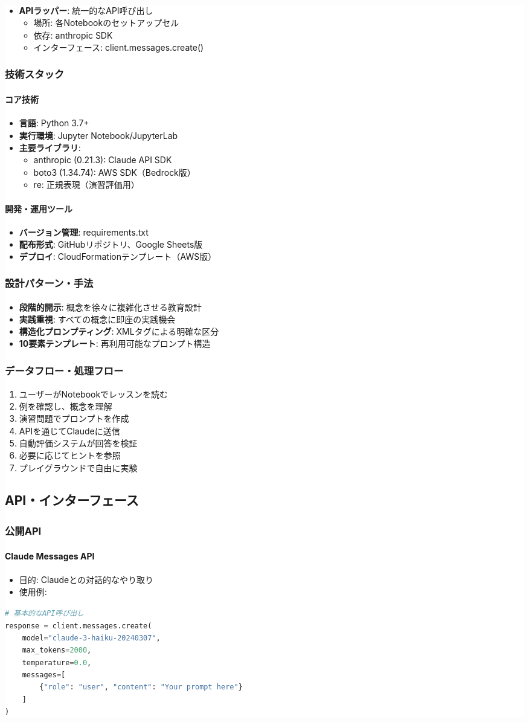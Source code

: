 - **APIラッパー**: 統一的なAPI呼び出し
  - 場所: 各Notebookのセットアップセル
  - 依存: anthropic SDK
  - インターフェース: client.messages.create()

### 技術スタック
#### コア技術
- **言語**: Python 3.7+
- **実行環境**: Jupyter Notebook/JupyterLab
- **主要ライブラリ**: 
  - anthropic (0.21.3): Claude API SDK
  - boto3 (1.34.74): AWS SDK（Bedrock版）
  - re: 正規表現（演習評価用）

#### 開発・運用ツール
- **バージョン管理**: requirements.txt
- **配布形式**: GitHubリポジトリ、Google Sheets版
- **デプロイ**: CloudFormationテンプレート（AWS版）

### 設計パターン・手法
- **段階的開示**: 概念を徐々に複雑化させる教育設計
- **実践重視**: すべての概念に即座の実践機会
- **構造化プロンプティング**: XMLタグによる明確な区分
- **10要素テンプレート**: 再利用可能なプロンプト構造

### データフロー・処理フロー
1. ユーザーがNotebookでレッスンを読む
2. 例を確認し、概念を理解
3. 演習問題でプロンプトを作成
4. APIを通じてClaudeに送信
5. 自動評価システムが回答を検証
6. 必要に応じてヒントを参照
7. プレイグラウンドで自由に実験

## API・インターフェース
### 公開API
#### Claude Messages API
- 目的: Claudeとの対話的なやり取り
- 使用例:
```python
# 基本的なAPI呼び出し
response = client.messages.create(
    model="claude-3-haiku-20240307",
    max_tokens=2000,
    temperature=0.0,
    messages=[
        {"role": "user", "content": "Your prompt here"}
    ]
)
```
